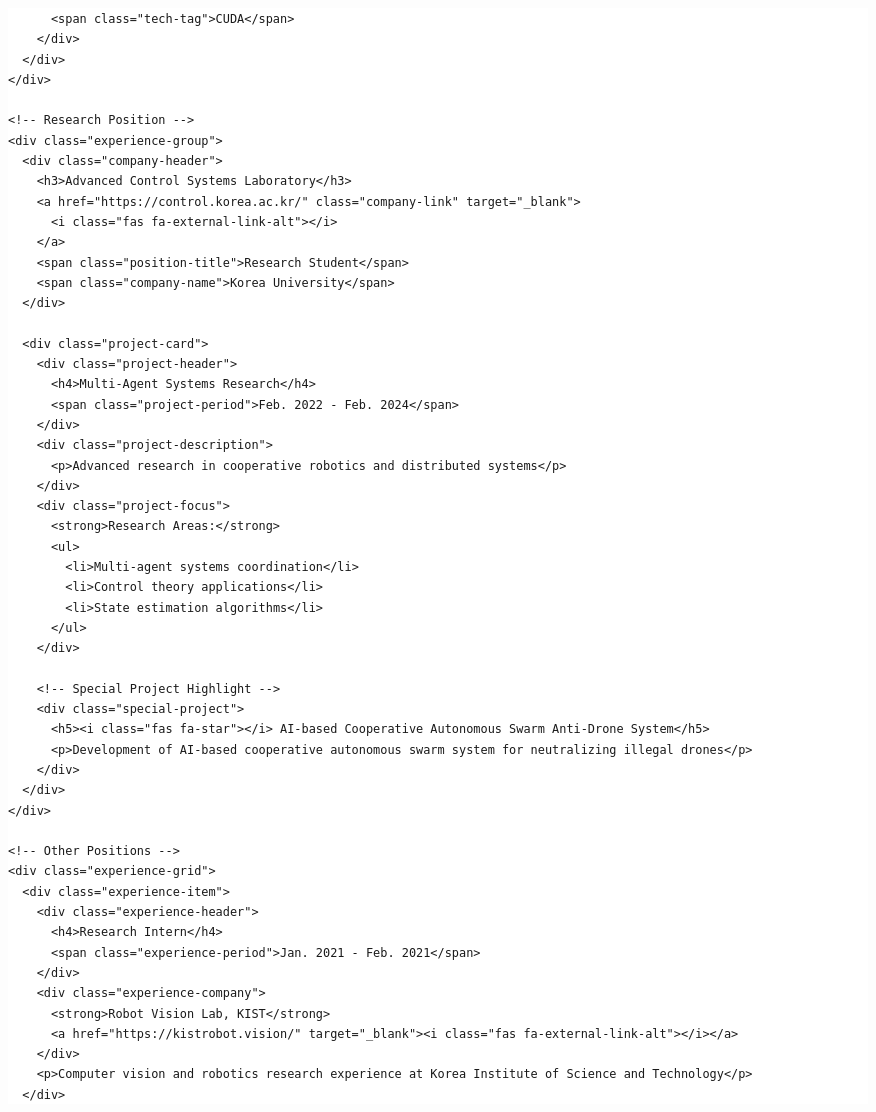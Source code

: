           <span class="tech-tag">CUDA</span>
        </div>
      </div>
    </div>

    <!-- Research Position -->
    <div class="experience-group">
      <div class="company-header">
        <h3>Advanced Control Systems Laboratory</h3>
        <a href="https://control.korea.ac.kr/" class="company-link" target="_blank">
          <i class="fas fa-external-link-alt"></i>
        </a>
        <span class="position-title">Research Student</span>
        <span class="company-name">Korea University</span>
      </div>
      
      <div class="project-card">
        <div class="project-header">
          <h4>Multi-Agent Systems Research</h4>
          <span class="project-period">Feb. 2022 - Feb. 2024</span>
        </div>
        <div class="project-description">
          <p>Advanced research in cooperative robotics and distributed systems</p>
        </div>
        <div class="project-focus">
          <strong>Research Areas:</strong>
          <ul>
            <li>Multi-agent systems coordination</li>
            <li>Control theory applications</li>
            <li>State estimation algorithms</li>
          </ul>
        </div>
        
        <!-- Special Project Highlight -->
        <div class="special-project">
          <h5><i class="fas fa-star"></i> AI-based Cooperative Autonomous Swarm Anti-Drone System</h5>
          <p>Development of AI-based cooperative autonomous swarm system for neutralizing illegal drones</p>
        </div>
      </div>
    </div>

    <!-- Other Positions -->
    <div class="experience-grid">
      <div class="experience-item">
        <div class="experience-header">
          <h4>Research Intern</h4>
          <span class="experience-period">Jan. 2021 - Feb. 2021</span>
        </div>
        <div class="experience-company">
          <strong>Robot Vision Lab, KIST</strong>
          <a href="https://kistrobot.vision/" target="_blank"><i class="fas fa-external-link-alt"></i></a>
        </div>
        <p>Computer vision and robotics research experience at Korea Institute of Science and Technology</p>
      </div>
